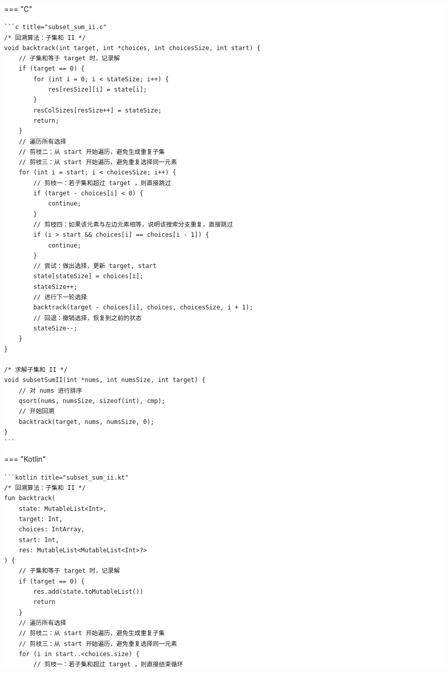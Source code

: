 === "C"

    ```c title="subset_sum_ii.c"
    /* 回溯算法：子集和 II */
    void backtrack(int target, int *choices, int choicesSize, int start) {
        // 子集和等于 target 时，记录解
        if (target == 0) {
            for (int i = 0; i < stateSize; i++) {
                res[resSize][i] = state[i];
            }
            resColSizes[resSize++] = stateSize;
            return;
        }
        // 遍历所有选择
        // 剪枝二：从 start 开始遍历，避免生成重复子集
        // 剪枝三：从 start 开始遍历，避免重复选择同一元素
        for (int i = start; i < choicesSize; i++) {
            // 剪枝一：若子集和超过 target ，则直接跳过
            if (target - choices[i] < 0) {
                continue;
            }
            // 剪枝四：如果该元素与左边元素相等，说明该搜索分支重复，直接跳过
            if (i > start && choices[i] == choices[i - 1]) {
                continue;
            }
            // 尝试：做出选择，更新 target, start
            state[stateSize] = choices[i];
            stateSize++;
            // 进行下一轮选择
            backtrack(target - choices[i], choices, choicesSize, i + 1);
            // 回退：撤销选择，恢复到之前的状态
            stateSize--;
        }
    }

    /* 求解子集和 II */
    void subsetSumII(int *nums, int numsSize, int target) {
        // 对 nums 进行排序
        qsort(nums, numsSize, sizeof(int), cmp);
        // 开始回溯
        backtrack(target, nums, numsSize, 0);
    }
    ```

=== "Kotlin"

    ```kotlin title="subset_sum_ii.kt"
    /* 回溯算法：子集和 II */
    fun backtrack(
        state: MutableList<Int>,
        target: Int,
        choices: IntArray,
        start: Int,
        res: MutableList<MutableList<Int>?>
    ) {
        // 子集和等于 target 时，记录解
        if (target == 0) {
            res.add(state.toMutableList())
            return
        }
        // 遍历所有选择
        // 剪枝二：从 start 开始遍历，避免生成重复子集
        // 剪枝三：从 start 开始遍历，避免重复选择同一元素
        for (i in start..<choices.size) {
            // 剪枝一：若子集和超过 target ，则直接结束循环